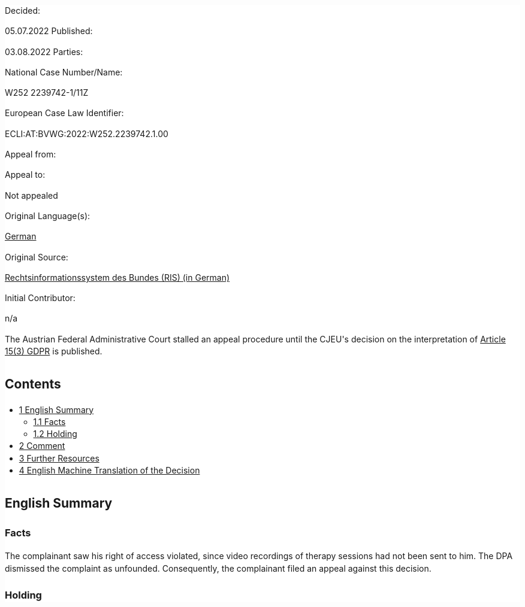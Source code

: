 Decided:

05.07.2022 Published:

03.08.2022 Parties:

National Case Number/Name:

W252 2239742-1/11Z

European Case Law Identifier:

ECLI:AT:BVWG:2022:W252.2239742.1.00

Appeal from:

Appeal to:

Not appealed

Original Language(s):

[German](/index.php?title=Category:German "Category:German")

Original Source:

[Rechtsinformationssystem des Bundes (RIS) (in German)](https://www.ris.bka.gv.at/Dokument.wxe?ResultFunctionToken=884be812-e3fb-4fe5-a7bb-b8ee9ce7c8c5&Position=1&SkipToDocumentPage=True&Abfrage=Bvwg&Entscheidungsart=Undefined&SucheNachRechtssatz=True&SucheNachText=True&GZ=&VonDatum=01.01.2014&BisDatum=&Norm=&ImRisSeitVonDatum=&ImRisSeitBisDatum=&ImRisSeit=EinerWoche&ResultPageSize=100&Suchworte=DSGVO&Dokumentnummer=BVWGT_20220705_W252_2239742_1_00)

Initial Contributor:

n/a

The Austrian Federal Administrative Court stalled an appeal procedure until the CJEU's decision on the interpretation of [Article 15(3) GDPR](/index.php?title=Article_15_GDPR#3 "Article 15 GDPR") is published.

## Contents

*   [1 English Summary](#English_Summary)
    *   [1.1 Facts](#Facts)
    *   [1.2 Holding](#Holding)
*   [2 Comment](#Comment)
*   [3 Further Resources](#Further_Resources)
*   [4 English Machine Translation of the Decision](#English_Machine_Translation_of_the_Decision)

## English Summary

### Facts

The complainant saw his right of access violated, since video recordings of therapy sessions had not been sent to him. The DPA dismissed the complaint as unfounded. Consequently, the complainant filed an appeal against this decision.

### Holding
